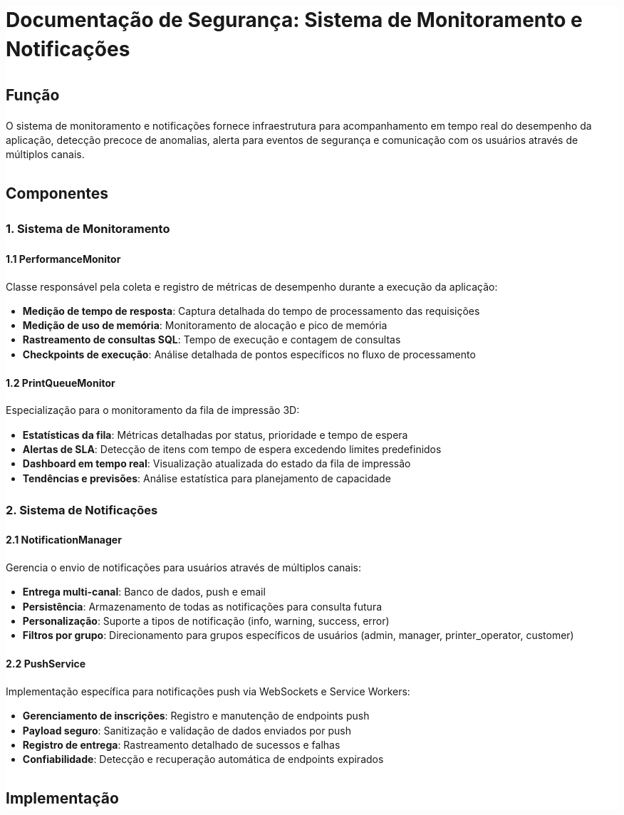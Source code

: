 # Documentação de Segurança: Sistema de Monitoramento e Notificações

## Função
O sistema de monitoramento e notificações fornece infraestrutura para acompanhamento em tempo real do desempenho da aplicação, detecção precoce de anomalias, alerta para eventos de segurança e comunicação com os usuários através de múltiplos canais.

## Componentes

### 1. Sistema de Monitoramento

#### 1.1 PerformanceMonitor
Classe responsável pela coleta e registro de métricas de desempenho durante a execução da aplicação:

- **Medição de tempo de resposta**: Captura detalhada do tempo de processamento das requisições
- **Medição de uso de memória**: Monitoramento de alocação e pico de memória
- **Rastreamento de consultas SQL**: Tempo de execução e contagem de consultas
- **Checkpoints de execução**: Análise detalhada de pontos específicos no fluxo de processamento

#### 1.2 PrintQueueMonitor
Especialização para o monitoramento da fila de impressão 3D:

- **Estatísticas da fila**: Métricas detalhadas por status, prioridade e tempo de espera
- **Alertas de SLA**: Detecção de itens com tempo de espera excedendo limites predefinidos
- **Dashboard em tempo real**: Visualização atualizada do estado da fila de impressão
- **Tendências e previsões**: Análise estatística para planejamento de capacidade

### 2. Sistema de Notificações

#### 2.1 NotificationManager
Gerencia o envio de notificações para usuários através de múltiplos canais:

- **Entrega multi-canal**: Banco de dados, push e email
- **Persistência**: Armazenamento de todas as notificações para consulta futura
- **Personalização**: Suporte a tipos de notificação (info, warning, success, error)
- **Filtros por grupo**: Direcionamento para grupos específicos de usuários (admin, manager, printer_operator, customer)

#### 2.2 PushService
Implementação específica para notificações push via WebSockets e Service Workers:

- **Gerenciamento de inscrições**: Registro e manutenção de endpoints push
- **Payload seguro**: Sanitização e validação de dados enviados por push
- **Registro de entrega**: Rastreamento detalhado de sucessos e falhas
- **Confiabilidade**: Detecção e recuperação automática de endpoints expirados

## Implementação
